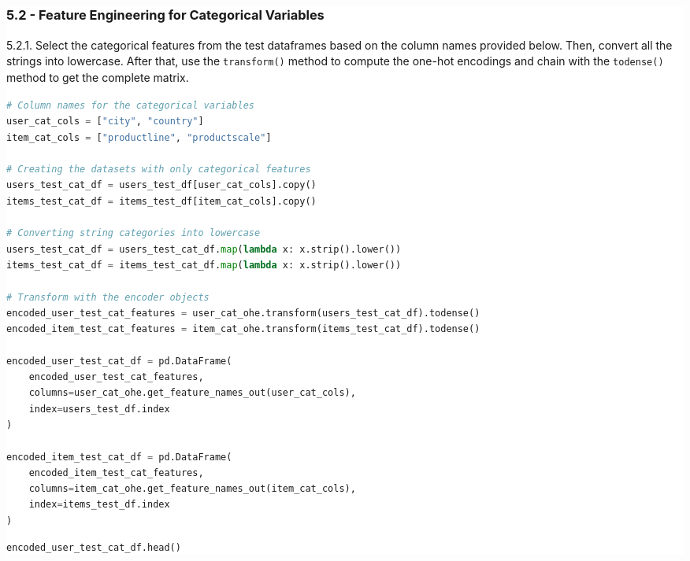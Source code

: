 

<a name='5.2'></a>
### 5.2 - Feature Engineering for Categorical Variables

5.2.1. Select the categorical features from the test dataframes based on the column names provided below. Then, convert all the strings into lowercase. After that, use the `transform()` method to compute the one-hot encodings and chain with the `todense()` method to get the complete matrix.


```python
# Column names for the categorical variables
user_cat_cols = ["city", "country"]
item_cat_cols = ["productline", "productscale"]

# Creating the datasets with only categorical features
users_test_cat_df = users_test_df[user_cat_cols].copy()
items_test_cat_df = items_test_df[item_cat_cols].copy()

# Converting string categories into lowercase
users_test_cat_df = users_test_cat_df.map(lambda x: x.strip().lower())
items_test_cat_df = items_test_cat_df.map(lambda x: x.strip().lower())

# Transform with the encoder objects
encoded_user_test_cat_features = user_cat_ohe.transform(users_test_cat_df).todense()
encoded_item_test_cat_features = item_cat_ohe.transform(items_test_cat_df).todense()

encoded_user_test_cat_df = pd.DataFrame(
    encoded_user_test_cat_features, 
    columns=user_cat_ohe.get_feature_names_out(user_cat_cols),
    index=users_test_df.index
)

encoded_item_test_cat_df = pd.DataFrame(
    encoded_item_test_cat_features, 
    columns=item_cat_ohe.get_feature_names_out(item_cat_cols),
    index=items_test_df.index
)

```


```python
encoded_user_test_cat_df.head()
```




<div>
<style scoped>
    .dataframe tbody tr th:only-of-type {
        vertical-align: middle;
    }

    .dataframe tbody tr th {
        vertical-align: top;
    }
